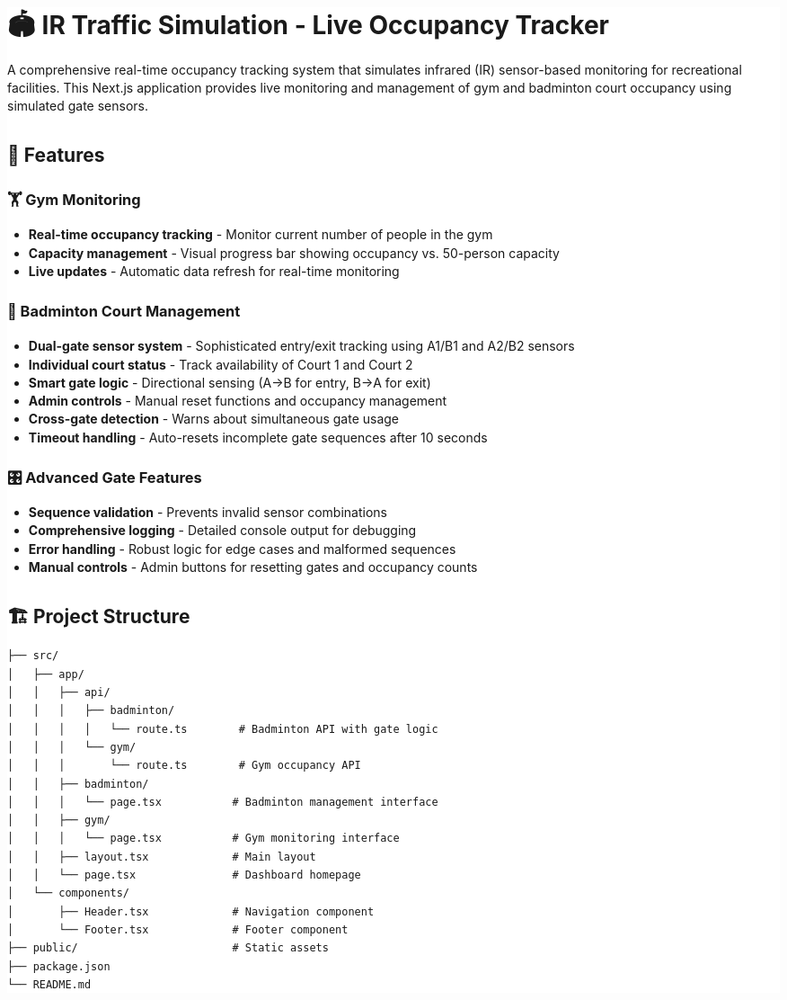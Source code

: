 # 🏟️ IR Traffic Simulation - Live Occupancy Tracker

A comprehensive real-time occupancy tracking system that simulates infrared (IR) sensor-based monitoring for recreational facilities. This Next.js application provides live monitoring and management of gym and badminton court occupancy using simulated gate sensors.

## 🌟 Features

### 🏋️ Gym Monitoring

- **Real-time occupancy tracking** - Monitor current number of people in the gym
- **Capacity management** - Visual progress bar showing occupancy vs. 50-person capacity
- **Live updates** - Automatic data refresh for real-time monitoring

### 🏸 Badminton Court Management

- **Dual-gate sensor system** - Sophisticated entry/exit tracking using A1/B1 and A2/B2 sensors
- **Individual court status** - Track availability of Court 1 and Court 2
- **Smart gate logic** - Directional sensing (A→B for entry, B→A for exit)
- **Admin controls** - Manual reset functions and occupancy management
- **Cross-gate detection** - Warns about simultaneous gate usage
- **Timeout handling** - Auto-resets incomplete gate sequences after 10 seconds

### 🎛️ Advanced Gate Features

- **Sequence validation** - Prevents invalid sensor combinations
- **Comprehensive logging** - Detailed console output for debugging
- **Error handling** - Robust logic for edge cases and malformed sequences
- **Manual controls** - Admin buttons for resetting gates and occupancy counts

## 🏗️ Project Structure

```text
├── src/
│   ├── app/
│   │   ├── api/
│   │   │   ├── badminton/
│   │   │   │   └── route.ts        # Badminton API with gate logic
│   │   │   └── gym/
│   │   │       └── route.ts        # Gym occupancy API
│   │   ├── badminton/
│   │   │   └── page.tsx           # Badminton management interface
│   │   ├── gym/
│   │   │   └── page.tsx           # Gym monitoring interface
│   │   ├── layout.tsx             # Main layout
│   │   └── page.tsx               # Dashboard homepage
│   └── components/
│       ├── Header.tsx             # Navigation component
│       └── Footer.tsx             # Footer component
├── public/                        # Static assets
├── package.json
└── README.md
```
